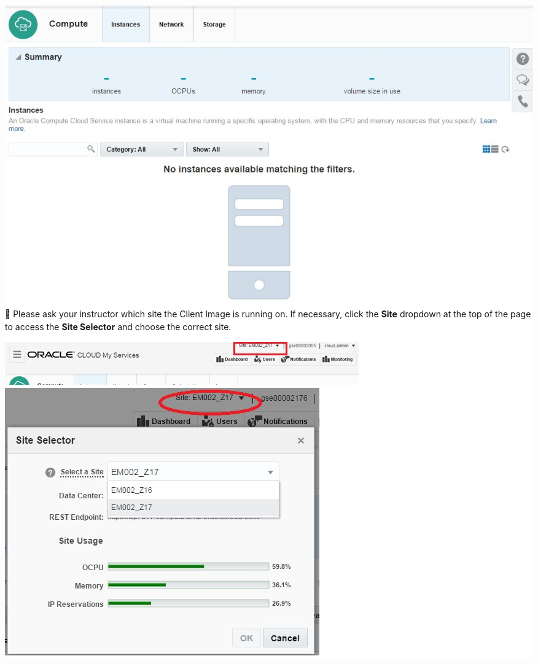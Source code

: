 ![](../images/img12.jpg)
 Please ask your instructor which site the Client Image is running on. If necessary, click
the **Site** dropdown at the top of the page to access the **Site Selector** and choose the
correct site.

![](../images/img13.jpg)
![](../images/img14.jpg)
